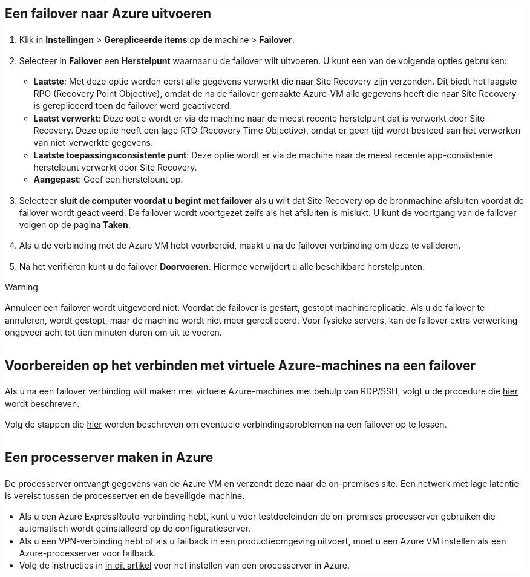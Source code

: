 ## <a name="run-a-failover-to-azure"></a>Een failover naar Azure uitvoeren

1. Klik in **Instellingen** > **Gerepliceerde items** op de machine > **Failover**.
2. Selecteer in **Failover** een **Herstelpunt** waarnaar u de failover wilt uitvoeren. U kunt een van de volgende opties gebruiken:
   - **Laatste**: Met deze optie worden eerst alle gegevens verwerkt die naar Site Recovery zijn verzonden. Dit biedt het laagste RPO (Recovery Point Objective), omdat de na de failover gemaakte Azure-VM alle gegevens heeft die naar Site Recovery is gerepliceerd toen de failover werd geactiveerd.
   - **Laatst verwerkt**: Deze optie wordt er via de machine naar de meest recente herstelpunt dat is verwerkt door Site Recovery. Deze optie heeft een lage RTO (Recovery Time Objective), omdat er geen tijd wordt besteed aan het verwerken van niet-verwerkte gegevens.
   - **Laatste toepassingsconsistente punt**: Deze optie wordt er via de machine naar de meest recente app-consistente herstelpunt verwerkt door Site Recovery.
   - **Aangepast**: Geef een herstelpunt op.

3. Selecteer **sluit de computer voordat u begint met failover** als u wilt dat Site Recovery op de bronmachine afsluiten voordat de failover wordt geactiveerd. De failover wordt voortgezet zelfs als het afsluiten is mislukt. U kunt de voortgang van de failover volgen op de pagina **Taken**.
4. Als u de verbinding met de Azure VM hebt voorbereid, maakt u na de failover verbinding om deze te valideren.
5. Na het verifiëren kunt u de failover **Doorvoeren**. Hiermee verwijdert u alle beschikbare herstelpunten.

> [!WARNING]
> Annuleer een failover wordt uitgevoerd niet. Voordat de failover is gestart, gestopt machinereplicatie. Als u de failover te annuleren, wordt gestopt, maar de machine wordt niet meer gerepliceerd.
> Voor fysieke servers, kan de failover extra verwerking ongeveer acht tot tien minuten duren om uit te voeren.

## <a name="prepare-to-connect-to-azure-vms-after-failover"></a>Voorbereiden op het verbinden met virtuele Azure-machines na een failover

Als u na een failover verbinding wilt maken met virtuele Azure-machines met behulp van RDP/SSH, volgt u de procedure die [hier](site-recovery-test-failover-to-azure.md#prepare-to-connect-to-azure-vms-after-failover) wordt beschreven.

Volg de stappen die [hier](site-recovery-failover-to-azure-troubleshoot.md) worden beschreven om eventuele verbindingsproblemen na een failover op te lossen.

## <a name="create-a-process-server-in-azure"></a>Een processerver maken in Azure

De processerver ontvangt gegevens van de Azure VM en verzendt deze naar de on-premises site. Een netwerk met lage latentie is vereist tussen de processerver en de beveiligde machine.

- Als u een Azure ExpressRoute-verbinding hebt, kunt u voor testdoeleinden de on-premises processerver gebruiken die automatisch wordt geïnstalleerd op de configuratieserver.
- Als u een VPN-verbinding hebt of als u failback in een productieomgeving uitvoert, moet u een Azure VM instellen als een Azure-processerver voor failback.
- Volg de instructies in [in dit artikel](vmware-azure-set-up-process-server-azure.md) voor het instellen van een processerver in Azure.
